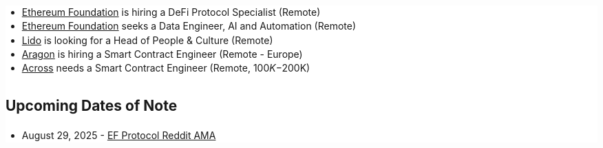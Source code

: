 * [Ethereum Foundation](https://cryptocurrencyjobs.co/other/ethereum-foundation-defi-protocol-specialist/) is hiring a DeFi Protocol Specialist (Remote)
* [Ethereum Foundation](https://cryptocurrencyjobs.co/engineering/ethereum-foundation-data-engineer-ai-and-automation/) seeks a Data Engineer, AI and Automation (Remote)
* [Lido](https://cryptocurrencyjobs.co/operations/lido-head-of-people-culture/) is looking for a Head of People & Culture (Remote)
* [Aragon](https://cryptocurrencyjobs.co/engineering/aragon-smart-contract-engineer/) is hiring a Smart Contract Engineer (Remote - Europe)
* [Across](https://cryptocurrencyjobs.co/engineering/across-smart-contract-engineer/) needs a Smart Contract Engineer (Remote, $100K-$200K)

## Upcoming Dates of Note

* August 29, 2025 - [EF Protocol Reddit AMA](https://blog.ethereum.org/2025/08/15/protocol-ama)


